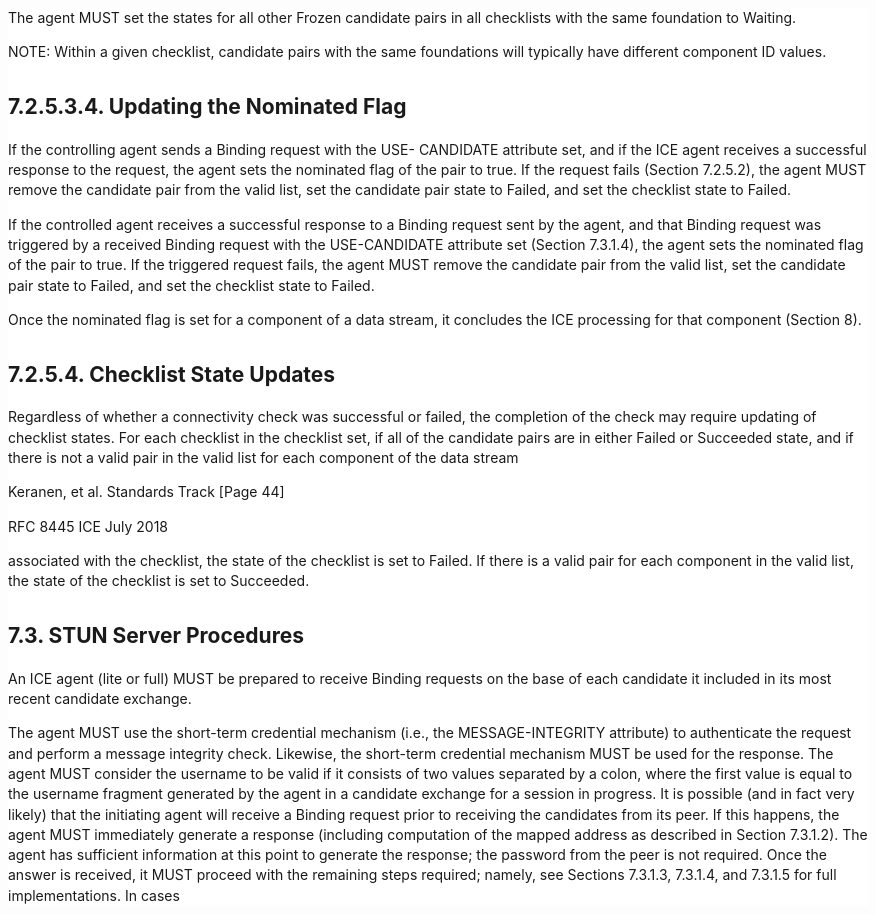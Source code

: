   The agent MUST set the states for all other Frozen candidate pairs in
   all checklists with the same foundation to Waiting.

   NOTE: Within a given checklist, candidate pairs with the same
   foundations will typically have different component ID values.

## 7.2.5.3.4.  Updating the Nominated Flag

   If the controlling agent sends a Binding request with the USE-
   CANDIDATE attribute set, and if the ICE agent receives a successful
   response to the request, the agent sets the nominated flag of the
   pair to true.  If the request fails (Section 7.2.5.2), the agent MUST
   remove the candidate pair from the valid list, set the candidate pair
   state to Failed, and set the checklist state to Failed.

   If the controlled agent receives a successful response to a Binding
   request sent by the agent, and that Binding request was triggered by
   a received Binding request with the USE-CANDIDATE attribute set
   (Section 7.3.1.4), the agent sets the nominated flag of the pair to
   true.  If the triggered request fails, the agent MUST remove the
   candidate pair from the valid list, set the candidate pair state to
   Failed, and set the checklist state to Failed.

   Once the nominated flag is set for a component of a data stream, it
   concludes the ICE processing for that component (Section 8).

## 7.2.5.4.  Checklist State Updates

   Regardless of whether a connectivity check was successful or failed,
   the completion of the check may require updating of checklist states.
   For each checklist in the checklist set, if all of the candidate
   pairs are in either Failed or Succeeded state, and if there is not a
   valid pair in the valid list for each component of the data stream



Keranen, et al.              Standards Track                   [Page 44]

RFC 8445                           ICE                         July 2018


   associated with the checklist, the state of the checklist is set to
   Failed.  If there is a valid pair for each component in the valid
   list, the state of the checklist is set to Succeeded.

## 7.3.  STUN Server Procedures

   An ICE agent (lite or full) MUST be prepared to receive Binding
   requests on the base of each candidate it included in its most recent
   candidate exchange.

   The agent MUST use the short-term credential mechanism (i.e., the
   MESSAGE-INTEGRITY attribute) to authenticate the request and perform
   a message integrity check.  Likewise, the short-term credential
   mechanism MUST be used for the response.  The agent MUST consider the
   username to be valid if it consists of two values separated by a
   colon, where the first value is equal to the username fragment
   generated by the agent in a candidate exchange for a session in
   progress.  It is possible (and in fact very likely) that the
   initiating agent will receive a Binding request prior to receiving
   the candidates from its peer.  If this happens, the agent MUST
   immediately generate a response (including computation of the mapped
   address as described in Section 7.3.1.2).  The agent has sufficient
   information at this point to generate the response; the password from
   the peer is not required.  Once the answer is received, it MUST
   proceed with the remaining steps required; namely, see Sections
   7.3.1.3, 7.3.1.4, and 7.3.1.5 for full implementations.  In cases